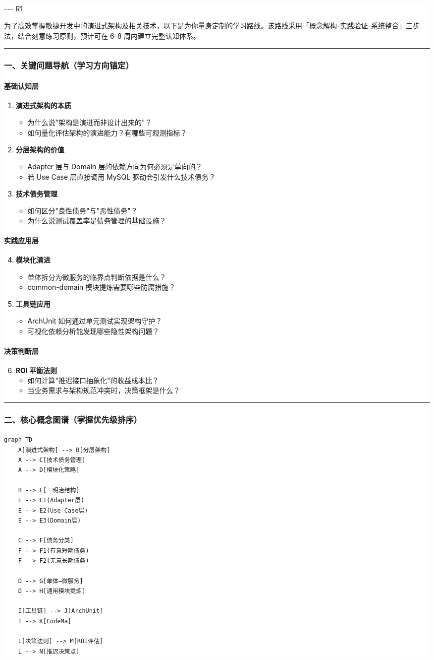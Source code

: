 --- R1

为了高效掌握敏捷开发中的演进式架构及相关技术，以下是为你量身定制的学习路线。该路线采用「概念解构-实践验证-系统整合」三步法，结合刻意练习原则，预计可在 6-8 周内建立完整认知体系。

---

### 一、关键问题导航（学习方向锚定）

#### 基础认知层

1. **演进式架构的本质**

   - 为什么说"架构是演进而非设计出来的"？
   - 如何量化评估架构的演进能力？有哪些可观测指标？

2. **分层架构的价值**

   - Adapter 层与 Domain 层的依赖方向为何必须是单向的？
   - 若 Use Case 层直接调用 MySQL 驱动会引发什么技术债务？

3. **技术债务管理**
   - 如何区分"良性债务"与"恶性债务"？
   - 为什么说测试覆盖率是债务管理的基础设施？

#### 实践应用层

4. **模块化演进**

   - 单体拆分为微服务的临界点判断依据是什么？
   - common-domain 模块提炼需要哪些防腐措施？

5. **工具链应用**
   - ArchUnit 如何通过单元测试实现架构守护？
   - 可视化依赖分析能发现哪些隐性架构问题？

#### 决策判断层

6. **ROI 平衡法则**
   - 如何计算"推迟接口抽象化"的收益成本比？
   - 当业务需求与架构规范冲突时，决策框架是什么？

---

### 二、核心概念图谱（掌握优先级排序）

```mermaid
graph TD
    A[演进式架构] --> B[分层架构]
    A --> C[技术债务管理]
    A --> D[模块化策略]

    B --> E[三明治结构]
    E --> E1(Adapter层)
    E --> E2(Use Case层)
    E --> E3(Domain层)

    C --> F[债务分类]
    F --> F1(有意短期债务)
    F --> F2(无意长期债务)

    D --> G[单体→微服务]
    D --> H[通用模块提炼]

    I[工具链] --> J[ArchUnit]
    I --> K[CodeMa]

    L[决策法则] --> M[ROI评估]
    L --> N[推迟决策点]
```